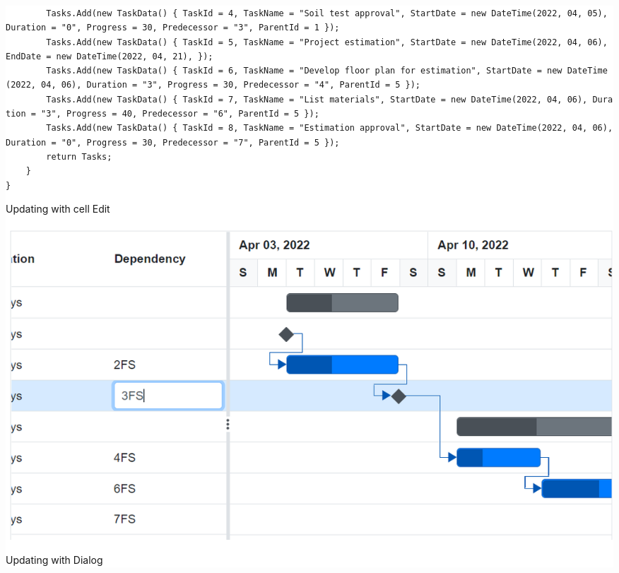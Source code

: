 ```cshtml
        Tasks.Add(new TaskData() { TaskId = 4, TaskName = "Soil test approval", StartDate = new DateTime(2022, 04, 05), Duration = "0", Progress = 30, Predecessor = "3", ParentId = 1 });
        Tasks.Add(new TaskData() { TaskId = 5, TaskName = "Project estimation", StartDate = new DateTime(2022, 04, 06), EndDate = new DateTime(2022, 04, 21), });
        Tasks.Add(new TaskData() { TaskId = 6, TaskName = "Develop floor plan for estimation", StartDate = new DateTime(2022, 04, 06), Duration = "3", Progress = 30, Predecessor = "4", ParentId = 5 });
        Tasks.Add(new TaskData() { TaskId = 7, TaskName = "List materials", StartDate = new DateTime(2022, 04, 06), Duration = "3", Progress = 40, Predecessor = "6", ParentId = 5 });
        Tasks.Add(new TaskData() { TaskId = 8, TaskName = "Estimation approval", StartDate = new DateTime(2022, 04, 06), Duration = "0", Progress = 30, Predecessor = "7", ParentId = 5 });
        return Tasks;
    }
}
```

Updating with cell Edit

![Cell Editing in Blazor Gantt Chart](images/blazor-gantt-chart-cell-editing.png)

Updating with Dialog
